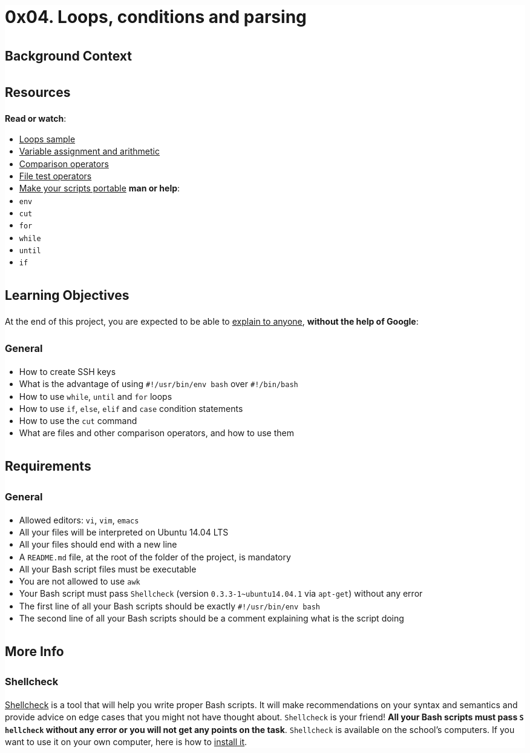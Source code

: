 # 0x04. Loops, conditions and parsing


## Background Context
[](https://youtu.be/BC2neyc5GcI)
## Resources
**Read or watch**:
+ [Loops sample](https://intranet.hbtn.io/rltoken/XnVjFM8a1W4RfRu4TCPY-g) 
+ [Variable assignment and arithmetic](https://intranet.hbtn.io/rltoken/IM0Gv6VPzwAmqzlJxETZkw) 
+ [Comparison operators](https://intranet.hbtn.io/rltoken/K3E6xI9-goDM-93vsjCpPA) 
+ [File test operators](https://intranet.hbtn.io/rltoken/0OZLLDT28KrRZdid-l6hwg) 
+ [Make your scripts portable](https://intranet.hbtn.io/rltoken/Dyrnap2UC-LrzrmCOJRx8A) 
**man or help**:
+ `env`
+ `cut`
+ `for`
+ `while`
+ `until`
+ `if`
## Learning Objectives
At the end of this project, you are expected to be able to [explain to anyone](https://intranet.hbtn.io/rltoken/GXTAfCK7jqnNboT4MNdPFg), **without the help of Google**:
### General
+ How to create SSH keys
+ What is the advantage of using `#!/usr/bin/env bash` over `#!/bin/bash`
+ How to use `while`, `until` and `for` loops
+ How to use `if`, `else`, `elif` and `case` condition statements
+ How to use the `cut` command
+ What are files and other comparison operators, and how to use them
## Requirements
### General
+ Allowed editors: `vi`, `vim`, `emacs`
+ All your files will be interpreted on Ubuntu 14.04 LTS
+ All your files should end with a new line
+ A `README.md` file, at the root of the folder of the project, is mandatory
+ All your Bash script files must be executable
+ You are not allowed to use `awk`
+ Your Bash script must pass `Shellcheck` (version `0.3.3-1~ubuntu14.04.1` via `apt-get`) without any error
+ The first line of all your Bash scripts should be exactly `#!/usr/bin/env bash`
+ The second line of all your Bash scripts should be a comment explaining what is the script doing
## More Info
### Shellcheck
[Shellcheck](https://intranet.hbtn.io/rltoken/E7Pr2zeM3cdY5-C0HKwtbw) is a tool that will help you write proper Bash scripts. It will make recommendations on your syntax and semantics and provide advice on edge cases that you might not have thought about. `Shellcheck` is your friend! **All your Bash scripts must pass `Shellcheck` without any error or you will not get any points on the task**.
`Shellcheck` is available on the school’s computers. If you want to use it on your own computer, here is how to [install it](https://intranet.hbtn.io/rltoken/SOX0HZTMgzHbcxrvU1X4hw).

